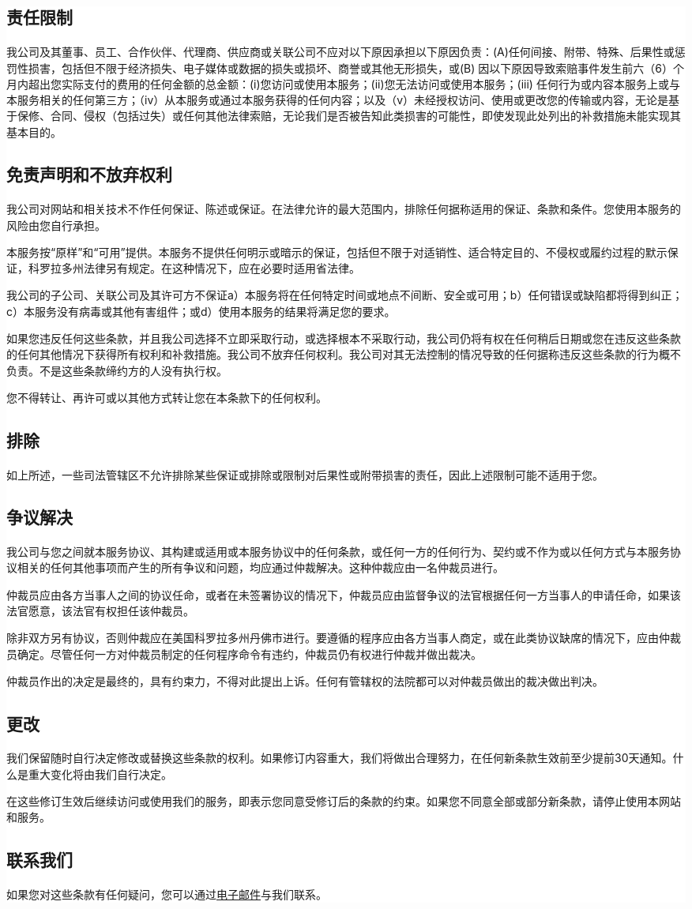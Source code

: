 ## 责任限制

我公司及其董事、员工、合作伙伴、代理商、供应商或关联公司不应对以下原因承担以下原因负责：(A)任何间接、附带、特殊、后果性或惩罚性损害，包括但不限于经济损失、电子媒体或数据的损失或损坏、商誉或其他无形损失，或(B)
因以下原因导致索赔事件发生前六（6）个月内超出您实际支付的费用的任何金额的总金额：(i)您访问或使用本服务；(ii)您无法访问或使用本服务；(iii)
任何行为或内容本服务上或与本服务相关的任何第三方；（iv）从本服务或通过本服务获得的任何内容；以及（v）未经授权访问、使用或更改您的传输或内容，无论是基于保修、合同、侵权（包括过失）或任何其他法律索赔，无论我们是否被告知此类损害的可能性，即使发现此处列出的补救措施未能实现其基本目的。

## 免责声明和不放弃权利

我公司对网站和相关技术不作任何保证、陈述或保证。在法律允许的最大范围内，排除任何据称适用的保证、条款和条件。您使用本服务的风险由您自行承担。

本服务按“原样”和“可用”提供。本服务不提供任何明示或暗示的保证，包括但不限于对适销性、适合特定目的、不侵权或履约过程的默示保证，科罗拉多州法律另有规定。在这种情况下，应在必要时适用省法律。

我公司的子公司、关联公司及其许可方不保证a）本服务将在任何特定时间或地点不间断、安全或可用；b）任何错误或缺陷都将得到纠正；c）本服务没有病毒或其他有害组件；或d）使用本服务的结果将满足您的要求。

如果您违反任何这些条款，并且我公司选择不立即采取行动，或选择根本不采取行动，我公司仍将有权在任何稍后日期或您在违反这些条款的任何其他情况下获得所有权利和补救措施。我公司不放弃任何权利。我公司对其无法控制的情况导致的任何据称违反这些条款的行为概不负责。不是这些条款缔约方的人没有执行权。

您不得转让、再许可或以其他方式转让您在本条款下的任何权利。

## 排除

如上所述，一些司法管辖区不允许排除某些保证或排除或限制对后果性或附带损害的责任，因此上述限制可能不适用于您。

## 争议解决

我公司与您之间就本服务协议、其构建或适用或本服务协议中的任何条款，或任何一方的任何行为、契约或不作为或以任何方式与本服务协议相关的任何其他事项而产生的所有争议和问题，均应通过仲裁解决。这种仲裁应由一名仲裁员进行。

仲裁员应由各方当事人之间的协议任命，或者在未签署协议的情况下，仲裁员应由监督争议的法官根据任何一方当事人的申请任命，如果该法官愿意，该法官有权担任该仲裁员。

除非双方另有协议，否则仲裁应在美国科罗拉多州丹佛市进行。要遵循的程序应由各方当事人商定，或在此类协议缺席的情况下，应由仲裁员确定。尽管任何一方对仲裁员制定的任何程序命令有违约，仲裁员仍有权进行仲裁并做出裁决。

仲裁员作出的决定是最终的，具有约束力，不得对此提出上诉。任何有管辖权的法院都可以对仲裁员做出的裁决做出判决。

## 更改

我们保留随时自行决定修改或替换这些条款的权利。如果修订内容重大，我们将做出合理努力，在任何新条款生效前至少提前30天通知。什么是重大变化将由我们自行决定。

在这些修订生效后继续访问或使用我们的服务，即表示您同意受修订后的条款的约束。如果您不同意全部或部分新条款，请停止使用本网站和服务。

## 联系我们

如果您对这些条款有任何疑问，您可以通过[电子邮件](mailto:1@fxcdev.com?subject=Timez问题反馈)与我们联系。